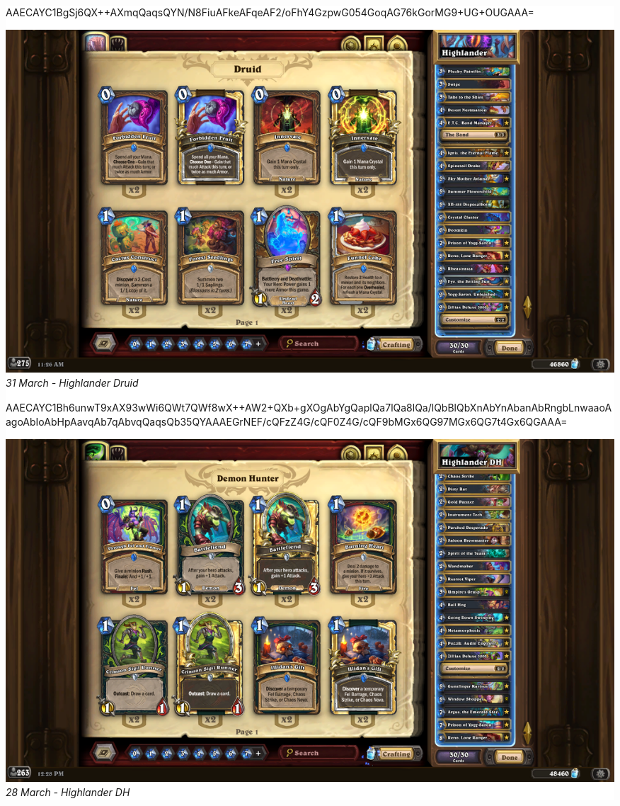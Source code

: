 AAECAYC1BgSj6QX++AXmqQaqsQYN/N8FiuAFkeAFqeAF2/oFhY4GzpwG054GoqAG76kGorMG9+UG+OUGAAA=

![31 March - Highlander Druid](/assets/uploads/n3V9DWt.png)
*31 March - Highlander Druid*

AAECAYC1Bh6unwT9xAX93wWi6QWt7QWf8wX++AW2+QXb+gXOgAbYgQaplQa7lQa8lQa/lQbBlQbXnAbYnAbanAbRngbLnwaaoAagoAbIoAbHpAavqAb7qAbvqQaqsQb35QYAAAEGrNEF/cQFzZ4G/cQF0Z4G/cQF9bMGx6QG97MGx6QG7t4Gx6QGAAA=

![28 March - Highlander DH](/assets/uploads/SRfnoZs.png)
*28 March - Highlander DH*
